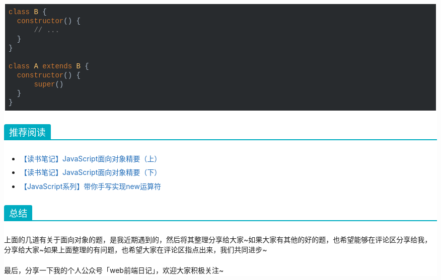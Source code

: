 <pre style="font-size: inherit; color: inherit; line-height: inherit; margin: 0px; padding: 0px;"><code class="hljs javascript" style="overflow-wrap: break-word; margin: 0px 2px; line-height: 18px; font-size: 14px; font-weight: normal; word-spacing: 0px; letter-spacing: 0px; font-family: Consolas, Inconsolata, Courier, monospace; border-radius: 0px; color: rgb(169, 183, 198); background: rgb(40, 43, 46); overflow-x: auto; padding: 0.5em; white-space: pre !important; word-wrap: normal !important; word-break: normal !important; overflow: auto !important; display: -webkit-box !important;"><span class="hljs-class" style="font-size: inherit; color: inherit; line-height: inherit; margin: 0px; padding: 0px; word-wrap: inherit !important; word-break: inherit !important;"><span class="hljs-keyword" style="font-size: inherit; line-height: inherit; margin: 0px; padding: 0px; color: rgb(204, 120, 50); word-wrap: inherit !important; word-break: inherit !important;">class</span>&nbsp;<span class="hljs-title" style="font-size: inherit; line-height: inherit; margin: 0px; padding: 0px; color: rgb(255, 198, 109); word-wrap: inherit !important; word-break: inherit !important;">B</span>&nbsp;</span>{<br>&nbsp;&nbsp;<span class="hljs-keyword" style="font-size: inherit; line-height: inherit; margin: 0px; padding: 0px; color: rgb(204, 120, 50); word-wrap: inherit !important; word-break: inherit !important;">constructor</span>()&nbsp;{<br>&nbsp;&nbsp;&nbsp;&nbsp;&nbsp;&nbsp;<span class="hljs-comment" style="font-size: inherit; line-height: inherit; margin: 0px; padding: 0px; color: rgb(128, 128, 128); word-wrap: inherit !important; word-break: inherit !important;">//&nbsp;...</span><br>&nbsp;&nbsp;}<br>}<br><br><span class="hljs-class" style="font-size: inherit; color: inherit; line-height: inherit; margin: 0px; padding: 0px; word-wrap: inherit !important; word-break: inherit !important;"><span class="hljs-keyword" style="font-size: inherit; line-height: inherit; margin: 0px; padding: 0px; color: rgb(204, 120, 50); word-wrap: inherit !important; word-break: inherit !important;">class</span>&nbsp;<span class="hljs-title" style="font-size: inherit; line-height: inherit; margin: 0px; padding: 0px; color: rgb(255, 198, 109); word-wrap: inherit !important; word-break: inherit !important;">A</span>&nbsp;<span class="hljs-keyword" style="font-size: inherit; line-height: inherit; margin: 0px; padding: 0px; color: rgb(204, 120, 50); word-wrap: inherit !important; word-break: inherit !important;">extends</span>&nbsp;<span class="hljs-title" style="font-size: inherit; line-height: inherit; margin: 0px; padding: 0px; color: rgb(255, 198, 109); word-wrap: inherit !important; word-break: inherit !important;">B</span>&nbsp;</span>{<br>&nbsp;&nbsp;<span class="hljs-keyword" style="font-size: inherit; line-height: inherit; margin: 0px; padding: 0px; color: rgb(204, 120, 50); word-wrap: inherit !important; word-break: inherit !important;">constructor</span>()&nbsp;{<br>&nbsp;&nbsp;&nbsp;&nbsp;&nbsp;&nbsp;<span class="hljs-keyword" style="font-size: inherit; line-height: inherit; margin: 0px; padding: 0px; color: rgb(204, 120, 50); word-wrap: inherit !important; word-break: inherit !important;">super</span>()<br>&nbsp;&nbsp;}<br>}<br></code></pre></li>
</ul>
<h3 id="h-4" style="color: inherit; line-height: inherit; padding: 0px; margin: 1.5em 0px; font-weight: bold; font-size: 1.3em; border-bottom: 2px solid rgb(0, 172, 193);"><span style="font-size: inherit; line-height: inherit; margin: 0px; display: inline-block; font-weight: normal; background: rgb(0, 172, 193); color: rgb(255, 255, 255); padding: 3px 10px 0px; border-top-right-radius: 3px; border-top-left-radius: 4px; margin-right: 2px;">推荐阅读</span></h3>
<ul style="font-size: inherit; color: inherit; line-height: inherit; margin: 0px; padding: 0px; padding-left: 32px; list-style-type: disc;">
<li style="font-size: inherit; color: inherit; line-height: inherit; margin: 0px; padding: 0px; margin-bottom: 0.5em;"><a href="https://juejin.im/post/5dd653f55188254e2a743279" style="font-size: inherit; line-height: inherit; margin: 0px; padding: 0px; text-decoration: none; color: rgb(30, 107, 184); overflow-wrap: break-word;">【读书笔记】JavaScript面向对象精要（上）</a></li>
<li style="font-size: inherit; color: inherit; line-height: inherit; margin: 0px; padding: 0px; margin-bottom: 0.5em;"><a href="https://juejin.im/post/5df19fc4e51d45581c1a8d38" style="font-size: inherit; line-height: inherit; margin: 0px; padding: 0px; text-decoration: none; color: rgb(30, 107, 184); overflow-wrap: break-word;">【读书笔记】JavaScript面向对象精要（下）</a></li>
<li style="font-size: inherit; color: inherit; line-height: inherit; margin: 0px; padding: 0px; margin-bottom: 0.5em;"><a href="https://juejin.im/post/5d9486af5188255bc7643457" style="font-size: inherit; line-height: inherit; margin: 0px; padding: 0px; text-decoration: none; color: rgb(30, 107, 184); overflow-wrap: break-word;">【JavaScript系列】带你手写实现new运算符</a></li>
</ul>
<h3 id="h-5" style="color: inherit; line-height: inherit; padding: 0px; margin: 1.5em 0px; font-weight: bold; font-size: 1.3em; border-bottom: 2px solid rgb(0, 172, 193);"><span style="font-size: inherit; line-height: inherit; margin: 0px; display: inline-block; font-weight: normal; background: rgb(0, 172, 193); color: rgb(255, 255, 255); padding: 3px 10px 0px; border-top-right-radius: 3px; border-top-left-radius: 4px; margin-right: 2px;">总结</span></h3>
<p style="font-size: inherit; color: inherit; line-height: inherit; padding: 0px; margin: 1.5em 0px;">上面的几道有关于面向对象的题，是我近期遇到的，然后将其整理分享给大家~如果大家有其他的好的题，也希望能够在评论区分享给我，分享给大家~如果上面整理的有问题，也希望大家在评论区指点出来，我们共同进步~</p>
<p style="font-size: inherit; color: inherit; line-height: inherit; padding: 0px; margin: 1.5em 0px;">最后，分享一下我的个人公众号「web前端日记」，欢迎大家积极关注~</p>